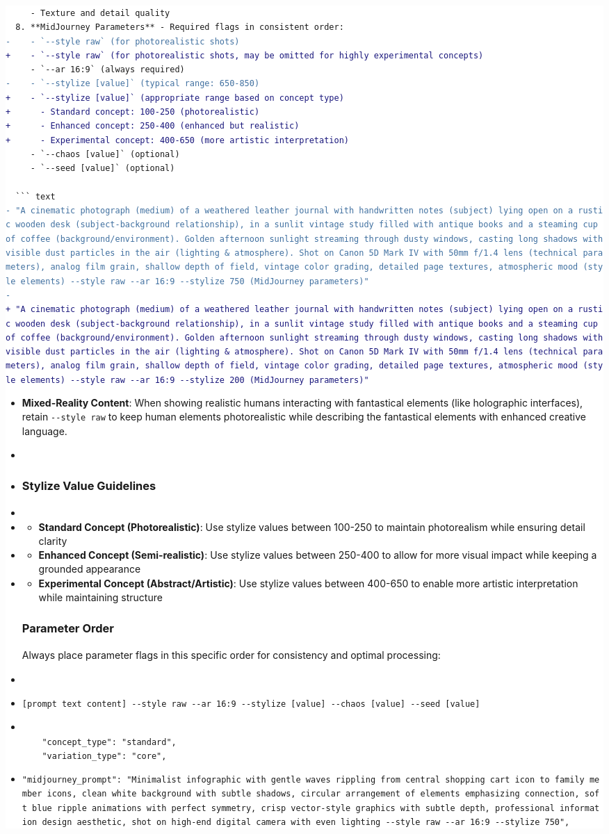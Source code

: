 
```diff
     - Texture and detail quality
  8. **MidJourney Parameters** - Required flags in consistent order:
-    - `--style raw` (for photorealistic shots)
+    - `--style raw` (for photorealistic shots, may be omitted for highly experimental concepts)
     - `--ar 16:9` (always required)
-    - `--stylize [value]` (typical range: 650-850)
+    - `--stylize [value]` (appropriate range based on concept type)
+      - Standard concept: 100-250 (photorealistic)
+      - Enhanced concept: 250-400 (enhanced but realistic)
+      - Experimental concept: 400-650 (more artistic interpretation)
     - `--chaos [value]` (optional)
     - `--seed [value]` (optional)
  
  ``` text
- "A cinematic photograph (medium) of a weathered leather journal with handwritten notes (subject) lying open on a rustic wooden desk (subject-background relationship), in a sunlit vintage study filled with antique books and a steaming cup of coffee (background/environment). Golden afternoon sunlight streaming through dusty windows, casting long shadows with visible dust particles in the air (lighting & atmosphere). Shot on Canon 5D Mark IV with 50mm f/1.4 lens (technical parameters), analog film grain, shallow depth of field, vintage color grading, detailed page textures, atmospheric mood (style elements) --style raw --ar 16:9 --stylize 750 (MidJourney parameters)"
- 
+ "A cinematic photograph (medium) of a weathered leather journal with handwritten notes (subject) lying open on a rustic wooden desk (subject-background relationship), in a sunlit vintage study filled with antique books and a steaming cup of coffee (background/environment). Golden afternoon sunlight streaming through dusty windows, casting long shadows with visible dust particles in the air (lighting & atmosphere). Shot on Canon 5D Mark IV with 50mm f/1.4 lens (technical parameters), analog film grain, shallow depth of field, vintage color grading, detailed page textures, atmospheric mood (style elements) --style raw --ar 16:9 --stylize 200 (MidJourney parameters)"
  ```
  
  
  - **Mixed-Reality Content**: When showing realistic humans interacting with fantastical elements (like holographic interfaces), retain `--style raw` to keep human elements photorealistic while describing the fantastical elements with enhanced creative language.
+ 
+ ### Stylize Value Guidelines
+ 
+ - **Standard Concept (Photorealistic)**: Use stylize values between 100-250 to maintain photorealism while ensuring detail clarity
+ - **Enhanced Concept (Semi-realistic)**: Use stylize values between 250-400 to allow for more visual impact while keeping a grounded appearance
+ - **Experimental Concept (Abstract/Artistic)**: Use stylize values between 400-650 to enable more artistic interpretation while maintaining structure
  
  ### Parameter Order
  
  Always place parameter flags in this specific order for consistency and optimal processing:
  
- ``` text
+ ```text
  [prompt text content] --style raw --ar 16:9 --stylize [value] --chaos [value] --seed [value]
- 
  ```
  
      "concept_type": "standard",
      "variation_type": "core",
-     "midjourney_prompt": "Minimalist infographic with gentle waves rippling from central shopping cart icon to family member icons, clean white background with subtle shadows, circular arrangement of elements emphasizing connection, soft blue ripple animations with perfect symmetry, crisp vector-style graphics with subtle depth, professional information design aesthetic, shot on high-end digital camera with even lighting --style raw --ar 16:9 --stylize 750",
  ```